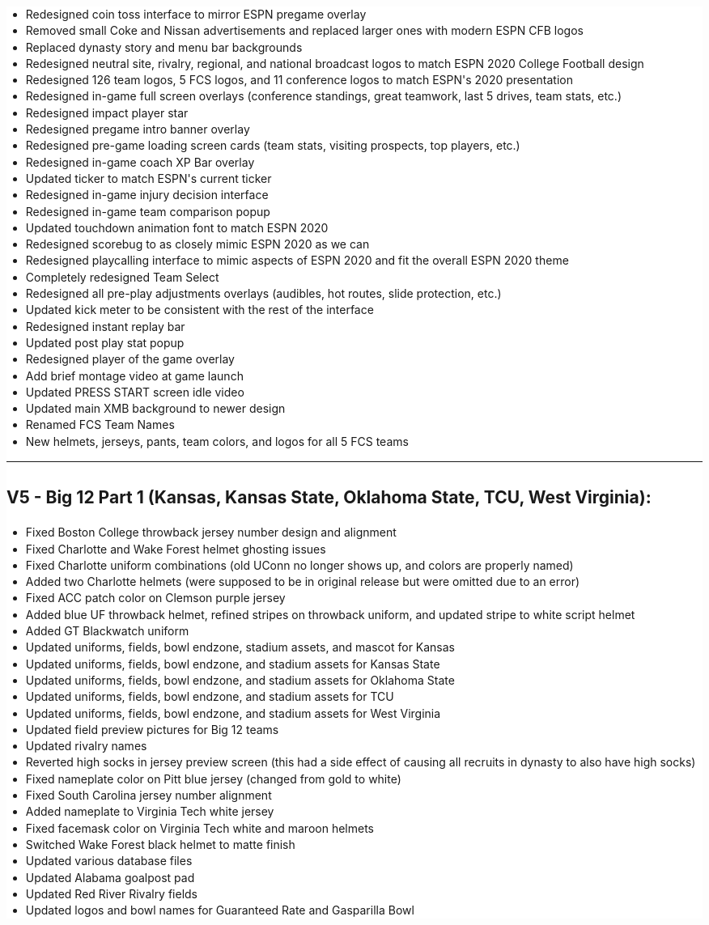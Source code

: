 - Redesigned coin toss interface to mirror ESPN pregame overlay
- Removed small Coke and Nissan advertisements and replaced larger ones with modern ESPN CFB logos
- Replaced dynasty story and menu bar backgrounds
- Redesigned neutral site, rivalry, regional, and national broadcast logos to match ESPN 2020 College Football design
- Redesigned 126 team logos, 5 FCS logos, and 11 conference logos to match ESPN's 2020 presentation
- Redesigned in-game full screen overlays (conference standings, great teamwork, last 5 drives, team stats, etc.)
- Redesigned impact player star
- Redesigned pregame intro banner overlay
- Redesigned pre-game loading screen cards (team stats, visiting prospects, top players, etc.)
- Redesigned in-game coach XP Bar overlay
- Updated ticker to match ESPN's current ticker
- Redesigned in-game injury decision interface
- Redesigned in-game team comparison popup
- Updated touchdown animation font to match ESPN 2020
- Redesigned scorebug to as closely mimic ESPN 2020 as we can
- Redesigned playcalling interface to mimic aspects of ESPN 2020 and fit the overall ESPN 2020 theme
- Completely redesigned Team Select
- Redesigned all pre-play adjustments overlays (audibles, hot routes, slide protection, etc.)
- Updated kick meter to be consistent with the rest of the interface
- Redesigned instant replay bar
- Updated post play stat popup
- Redesigned player of the game overlay
- Add brief montage video at game launch
- Updated PRESS START screen idle video
- Updated main XMB background to newer design
- Renamed FCS Team Names
- New helmets, jerseys, pants, team colors, and logos for all 5 FCS teams

---------

## V5 - Big 12 Part 1 (Kansas, Kansas State, Oklahoma State, TCU, West Virginia):
- Fixed Boston College throwback jersey number design and alignment
- Fixed Charlotte and Wake Forest helmet ghosting issues
- Fixed Charlotte uniform combinations (old UConn no longer shows up, and colors are properly named)
- Added two Charlotte helmets (were supposed to be in original release but were omitted due to an error)
- Fixed ACC patch color on Clemson purple jersey
- Added blue UF throwback helmet, refined stripes on throwback uniform, and updated stripe to white script helmet
- Added GT Blackwatch uniform
- Updated uniforms, fields, bowl endzone, stadium assets, and mascot for Kansas
- Updated uniforms, fields, bowl endzone, and stadium assets for Kansas State
- Updated uniforms, fields, bowl endzone, and stadium assets for Oklahoma State
- Updated uniforms, fields, bowl endzone, and stadium assets for TCU
- Updated uniforms, fields, bowl endzone, and stadium assets for West Virginia
- Updated field preview pictures for Big 12 teams
- Updated rivalry names
- Reverted high socks in jersey preview screen (this had a side effect of causing all recruits in dynasty to also have high socks)
- Fixed nameplate color on Pitt blue jersey (changed from gold to white)
- Fixed South Carolina jersey number alignment
- Added nameplate to Virginia Tech white jersey
- Fixed facemask color on Virginia Tech white and maroon helmets
- Switched Wake Forest black helmet to matte finish
- Updated various database files
- Updated Alabama goalpost pad
- Updated Red River Rivalry fields
- Updated logos and bowl names for Guaranteed Rate and Gasparilla Bowl